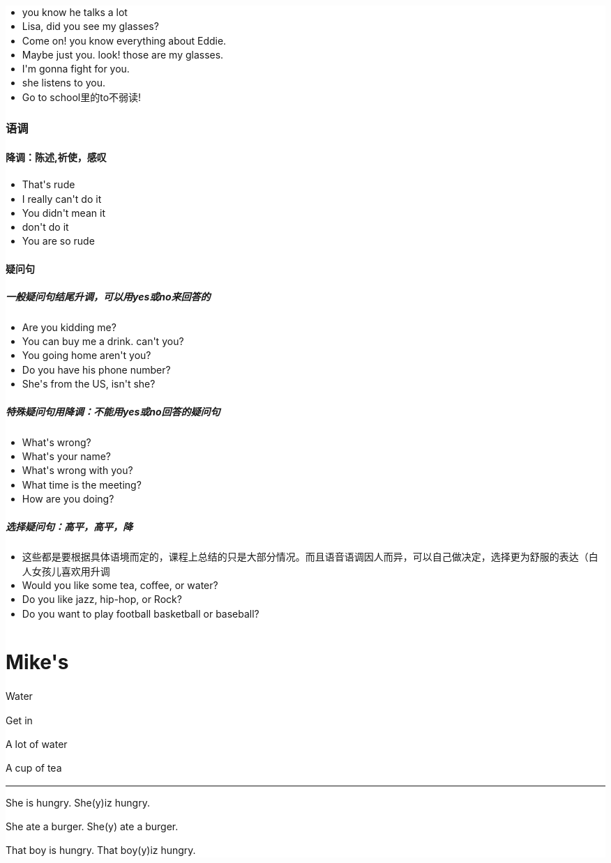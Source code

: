 *  you know he talks a lot
* Lisa, did you see my glasses?
* Come on! you know everything about Eddie.
* Maybe just you. look! those are my glasses.
* I'm gonna fight for you.
* she listens to you.
* Go to school里的to不弱读!

### 语调
#### 降调：陈述,祈使，感叹
* That's rude
* I really can't do it
* You didn't mean it
* don't do it
* You are so rude
#### 疑问句
##### 一般疑问句结尾升调，可以用yes或no来回答的
* Are you kidding me?
* You can buy me a drink. can't you?
* You going home aren't you?
* Do you have his phone number?
* She's from the US, isn't she?
##### 特殊疑问句用降调：不能用yes或no回答的疑问句
* What's wrong?
* What's your name?
* What's wrong with you?
* What time is the meeting?
* How are you doing?
##### 选择疑问句：高平，高平，降
* 这些都是要根据具体语境而定的，课程上总结的只是大部分情况。而且语音语调因人而异，可以自己做决定，选择更为舒服的表达（白人女孩儿喜欢用升调
* Would you like some tea, coffee, or water?
* Do you like jazz, hip-hop, or Rock?
* Do you want to play football basketball or baseball?

# Mike's

Water

Get in

A lot of water

A cup of tea

<hr>

She is hungry. She(y)iz hungry.

She ate a burger. She(y) ate a burger.

That boy is hungry. That boy(y)iz hungry.
